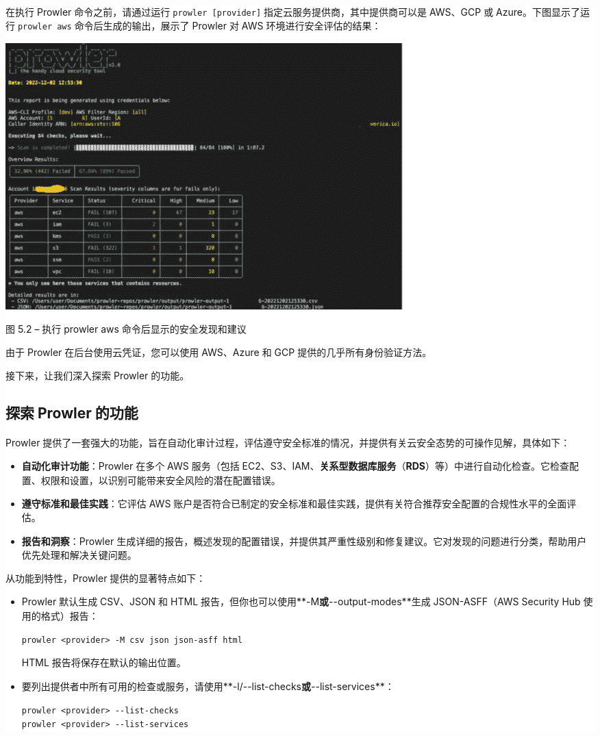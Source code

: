 在执行 Prowler 命令之前，请通过运行 `prowler [provider]` 指定云服务提供商，其中提供商可以是 AWS、GCP 或 Azure。下图显示了运行 `prowler aws` 命令后生成的输出，展示了 Prowler 对 AWS 环境进行安全评估的结果：

![图 5.2 – 执行 prowler aws 命令后显示的安全发现和建议](img/B21287_05_02.jpg)

图 5.2 – 执行 prowler aws 命令后显示的安全发现和建议

由于 Prowler 在后台使用云凭证，您可以使用 AWS、Azure 和 GCP 提供的几乎所有身份验证方法。

接下来，让我们深入探索 Prowler 的功能。

## 探索 Prowler 的功能

Prowler 提供了一套强大的功能，旨在自动化审计过程，评估遵守安全标准的情况，并提供有关云安全态势的可操作见解，具体如下：

+   **自动化审计功能**：Prowler 在多个 AWS 服务（包括 EC2、S3、IAM、**关系型数据库服务**（**RDS**）等）中进行自动化检查。它检查配置、权限和设置，以识别可能带来安全风险的潜在配置错误。

+   **遵守标准和最佳实践**：它评估 AWS 账户是否符合已制定的安全标准和最佳实践，提供有关符合推荐安全配置的合规性水平的全面评估。

+   **报告和洞察**：Prowler 生成详细的报告，概述发现的配置错误，并提供其严重性级别和修复建议。它对发现的问题进行分类，帮助用户优先处理和解决关键问题。

从功能到特性，Prowler 提供的显著特点如下：

+   Prowler 默认生成 CSV、JSON 和 HTML 报告，但你也可以使用**-M**或**--output-modes**生成 JSON-ASFF（AWS Security Hub 使用的格式）报告：

    ```
    prowler <provider> -M csv json json-asff html
    ```

    HTML 报告将保存在默认的输出位置。

+   要列出提供者中所有可用的检查或服务，请使用**-l/--list-checks**或**--list-services**：

    ```
    prowler <provider> --list-checks
    prowler <provider> --list-services
    ```
